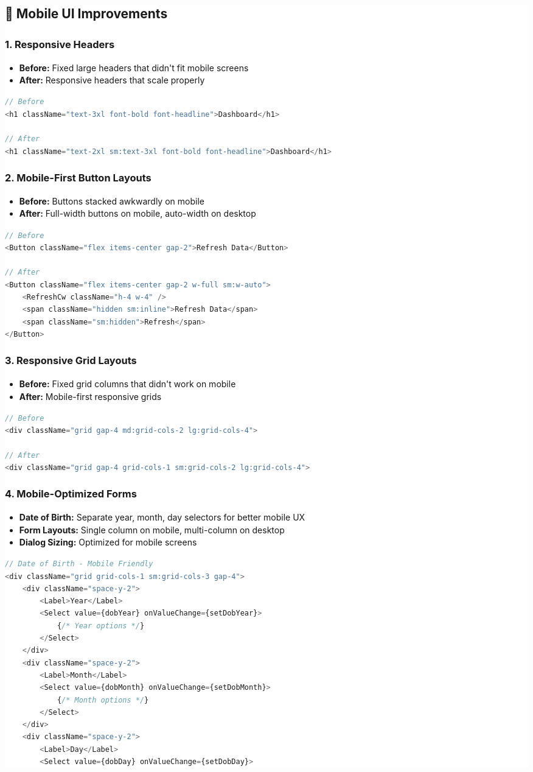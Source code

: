 ## 📱 **Mobile UI Improvements**

### **1. Responsive Headers**
- **Before:** Fixed large headers that didn't fit mobile screens
- **After:** Responsive headers that scale properly

```typescript
// Before
<h1 className="text-3xl font-bold font-headline">Dashboard</h1>

// After
<h1 className="text-2xl sm:text-3xl font-bold font-headline">Dashboard</h1>
```

### **2. Mobile-First Button Layouts**
- **Before:** Buttons stacked awkwardly on mobile
- **After:** Full-width buttons on mobile, auto-width on desktop

```typescript
// Before
<Button className="flex items-center gap-2">Refresh Data</Button>

// After
<Button className="flex items-center gap-2 w-full sm:w-auto">
    <RefreshCw className="h-4 w-4" />
    <span className="hidden sm:inline">Refresh Data</span>
    <span className="sm:hidden">Refresh</span>
</Button>
```

### **3. Responsive Grid Layouts**
- **Before:** Fixed grid columns that didn't work on mobile
- **After:** Mobile-first responsive grids

```typescript
// Before
<div className="grid gap-4 md:grid-cols-2 lg:grid-cols-4">

// After
<div className="grid gap-4 grid-cols-1 sm:grid-cols-2 lg:grid-cols-4">
```

### **4. Mobile-Optimized Forms**
- **Date of Birth:** Separate year, month, day selectors for better mobile UX
- **Form Layouts:** Single column on mobile, multi-column on desktop
- **Dialog Sizing:** Optimized for mobile screens

```typescript
// Date of Birth - Mobile Friendly
<div className="grid grid-cols-1 sm:grid-cols-3 gap-4">
    <div className="space-y-2">
        <Label>Year</Label>
        <Select value={dobYear} onValueChange={setDobYear}>
            {/* Year options */}
        </Select>
    </div>
    <div className="space-y-2">
        <Label>Month</Label>
        <Select value={dobMonth} onValueChange={setDobMonth}>
            {/* Month options */}
        </Select>
    </div>
    <div className="space-y-2">
        <Label>Day</Label>
        <Select value={dobDay} onValueChange={setDobDay}>
```